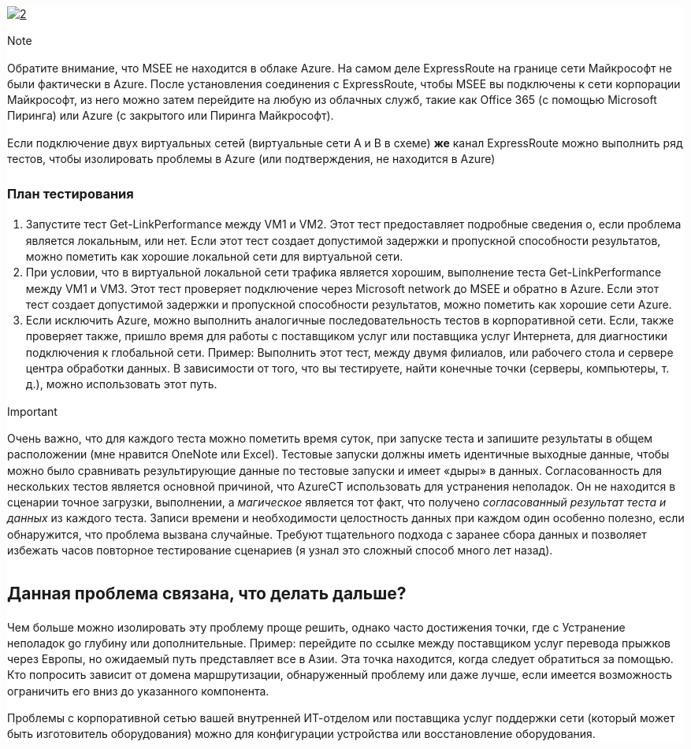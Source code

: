 [![2]][2]

>[!NOTE]
> Обратите внимание, что MSEE не находится в облаке Azure. На самом деле ExpressRoute на границе сети Майкрософт не были фактически в Azure. После установления соединения с ExpressRoute, чтобы MSEE вы подключены к сети корпорации Майкрософт, из него можно затем перейдите на любую из облачных служб, такие как Office 365 (с помощью Microsoft Пиринга) или Azure (с закрытого или Пиринга Майкрософт).
>
>

Если подключение двух виртуальных сетей (виртуальные сети A и B в схеме) **же** канал ExpressRoute можно выполнить ряд тестов, чтобы изолировать проблемы в Azure (или подтверждения, не находится в Azure)
 
### <a name="test-plan"></a>План тестирования
1. Запустите тест Get-LinkPerformance между VM1 и VM2. Этот тест предоставляет подробные сведения о, если проблема является локальным, или нет. Если этот тест создает допустимой задержки и пропускной способности результатов, можно пометить как хорошие локальной сети для виртуальной сети.
2. При условии, что в виртуальной локальной сети трафика является хорошим, выполнение теста Get-LinkPerformance между VM1 и VM3. Этот тест проверяет подключение через Microsoft network до MSEE и обратно в Azure. Если этот тест создает допустимой задержки и пропускной способности результатов, можно пометить как хорошие сети Azure.
3. Если исключить Azure, можно выполнить аналогичные последовательность тестов в корпоративной сети. Если, также проверяет также, пришло время для работы с поставщиком услуг или поставщика услуг Интернета, для диагностики подключения к глобальной сети. Пример: Выполнить этот тест, между двумя филиалов, или рабочего стола и сервере центра обработки данных. В зависимости от того, что вы тестируете, найти конечные точки (серверы, компьютеры, т. д.), можно использовать этот путь.

>[!IMPORTANT]
> Очень важно, что для каждого теста можно пометить время суток, при запуске теста и запишите результаты в общем расположении (мне нравится OneNote или Excel). Тестовые запуски должны иметь идентичные выходные данные, чтобы можно было сравнивать результирующие данные по тестовые запуски и имеет «дыры» в данных. Согласованность для нескольких тестов является основной причиной, что AzureCT использовать для устранения неполадок. Он не находится в сценарии точное загрузки, выполнении, а *магическое* является тот факт, что получено *согласованный результат теста и данных* из каждого теста. Записи времени и необходимости целостность данных при каждом один особенно полезно, если обнаружится, что проблема вызвана случайные. Требуют тщательного подхода с заранее сбора данных и позволяет избежать часов повторное тестирование сценариев (я узнал это сложный способ много лет назад).
>
>

## <a name="the-problem-is-isolated-now-what"></a>Данная проблема связана, что делать дальше?
Чем больше можно изолировать эту проблему проще решить, однако часто достижения точки, где с Устранение неполадок go глубину или дополнительные. Пример: перейдите по ссылке между поставщиком услуг перевода прыжков через Европы, но ожидаемый путь представляет все в Азии. Эта точка находится, когда следует обратиться за помощью. Кто попросить зависит от домена маршрутизации, обнаруженный проблему или даже лучше, если имеется возможность ограничить его вниз до указанного компонента.

Проблемы с корпоративной сетью вашей внутренней ИТ-отделом или поставщика услуг поддержки сети (который может быть изготовитель оборудования) можно для конфигурации устройства или восстановление оборудования.


[1]: ./media/expressroute-troubleshooting-network-performance/network-components.png "компоненты сети azure"
[2]: ./media/expressroute-troubleshooting-network-performance/expressroute-troubleshooting.png "по устранению проблем ExpressRoute"
[3]: ./media/expressroute-troubleshooting-network-performance/test-diagram.png "среда тестирования производительности"
[4]: ./media/expressroute-troubleshooting-network-performance/powershell-output.png "выходные данные PowerShell"
[Performance Doc]: https://github.com/Azure/NetworkMonitoring/blob/master/AzureCT/PerformanceTesting.md
[Availability Doc]: https://github.com/Azure/NetworkMonitoring/blob/master/AzureCT/AvailabilityTesting.md
[Network Docs]: https://docs.microsoft.com/azure/index#pivot=services&panel=network
[Ticket Link]: https://portal.azure.com/#blade/Microsoft_Azure_Support/HelpAndSupportBlade/overview
[ACT]: http://aka.ms/AzCT